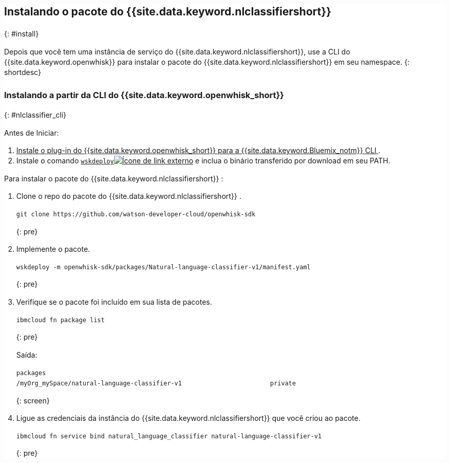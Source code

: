 ## Instalando o pacote do  {{site.data.keyword.nlclassifiershort}}
{: #install}

Depois que você tem uma instância de serviço do {{site.data.keyword.nlclassifiershort}}, use a CLI do {{site.data.keyword.openwhisk}} para instalar o pacote do {{site.data.keyword.nlclassifiershort}} em seu namespace.
{: shortdesc}

### Instalando a partir da CLI do  {{site.data.keyword.openwhisk_short}}
{: #nlclassifier_cli}

Antes de Iniciar:
  1. [ Instale o plug-in do  {{site.data.keyword.openwhisk_short}}  para a  {{site.data.keyword.Bluemix_notm}}  CLI ](bluemix_cli.html#cloudfunctions_cli).
  2. Instale o comando [`wskdeploy`![Ícone de link externo](../icons/launch-glyph.svg "Ícone de link externo")](https://github.com/apache/incubator-openwhisk-wskdeploy/releases) e inclua o binário transferido por download em seu PATH.

Para instalar o pacote do  {{site.data.keyword.nlclassifiershort}} :

1. Clone o repo do pacote do  {{site.data.keyword.nlclassifiershort}} .
    ```
    git clone https://github.com/watson-developer-cloud/openwhisk-sdk
    ```
    {: pre}

2. Implemente o pacote.
    ```
    wskdeploy -m openwhisk-sdk/packages/Natural-language-classifier-v1/manifest.yaml
    ```
    {: pre}

3. Verifique se o pacote foi incluído em sua lista de pacotes.
    ```
    ibmcloud fn package list
    ```
    {: pre}

    Saída:
    ```
    packages
    /myOrg_mySpace/natural-language-classifier-v1                        private
    ```
    {: screen}

4. Ligue as credenciais da instância do {{site.data.keyword.nlclassifiershort}} que você criou ao pacote.
      
    ```
    ibmcloud fn service bind natural_language_classifier natural-language-classifier-v1
    ```
    {: pre}
